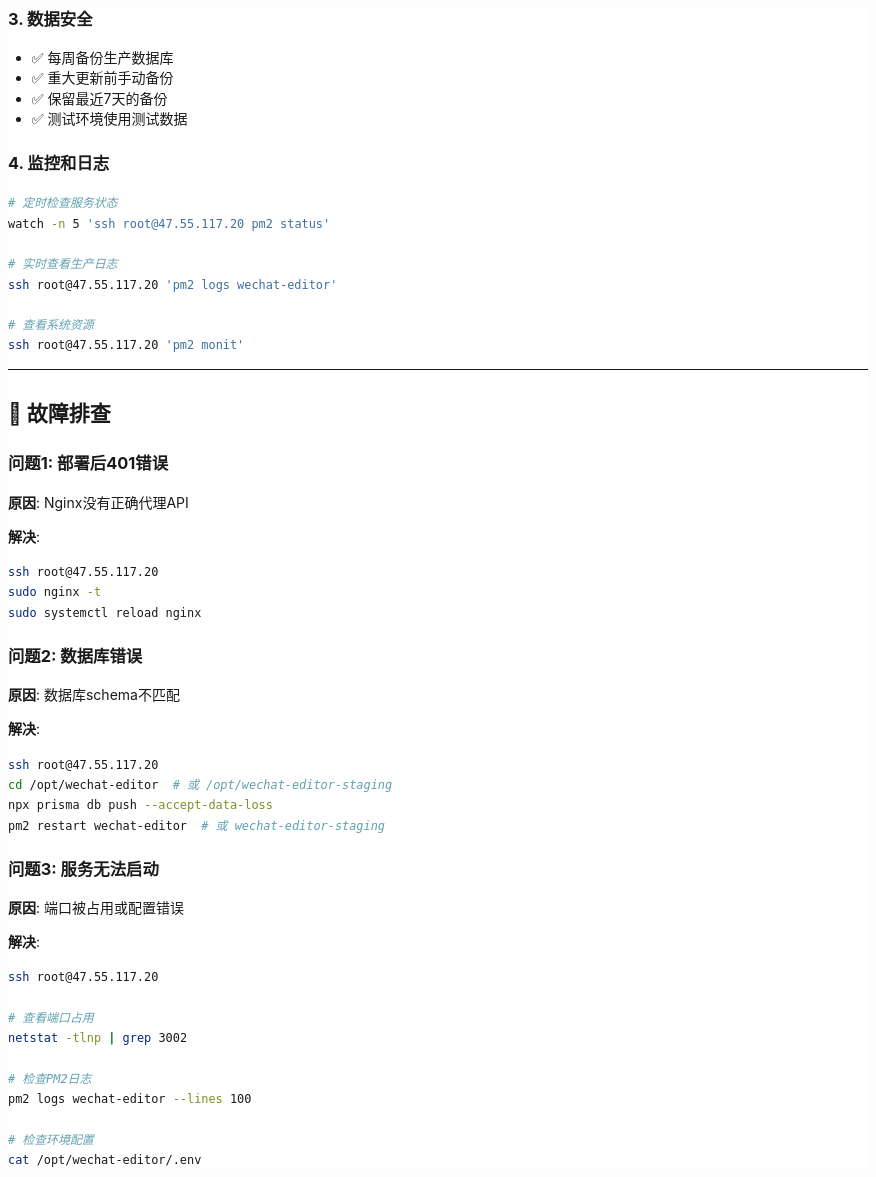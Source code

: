 ### 3. 数据安全

- ✅ 每周备份生产数据库
- ✅ 重大更新前手动备份
- ✅ 保留最近7天的备份
- ✅ 测试环境使用测试数据

### 4. 监控和日志

```bash
# 定时检查服务状态
watch -n 5 'ssh root@47.55.117.20 pm2 status'

# 实时查看生产日志
ssh root@47.55.117.20 'pm2 logs wechat-editor'

# 查看系统资源
ssh root@47.55.117.20 'pm2 monit'
```

---

## 🐛 故障排查

### 问题1: 部署后401错误

**原因**: Nginx没有正确代理API

**解决**:
```bash
ssh root@47.55.117.20
sudo nginx -t
sudo systemctl reload nginx
```

### 问题2: 数据库错误

**原因**: 数据库schema不匹配

**解决**:
```bash
ssh root@47.55.117.20
cd /opt/wechat-editor  # 或 /opt/wechat-editor-staging
npx prisma db push --accept-data-loss
pm2 restart wechat-editor  # 或 wechat-editor-staging
```

### 问题3: 服务无法启动

**原因**: 端口被占用或配置错误

**解决**:
```bash
ssh root@47.55.117.20

# 查看端口占用
netstat -tlnp | grep 3002

# 检查PM2日志
pm2 logs wechat-editor --lines 100

# 检查环境配置
cat /opt/wechat-editor/.env
```
